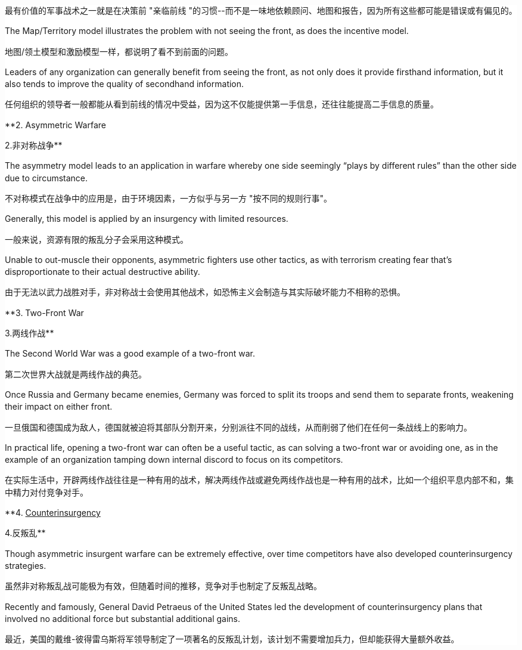 最有价值的军事战术之一就是在决策前 "亲临前线 "的习惯--而不是一味地依赖顾问、地图和报告，因为所有这些都可能是错误或有偏见的。  

The Map/Territory model illustrates the problem with not seeing the front, as does the incentive model.  

地图/领土模型和激励模型一样，都说明了看不到前面的问题。  

Leaders of any organization can generally benefit from seeing the front, as not only does it provide firsthand information, but it also tends to improve the quality of secondhand information.  

任何组织的领导者一般都能从看到前线的情况中受益，因为这不仅能提供第一手信息，还往往能提高二手信息的质量。

**2\. Asymmetric Warfare  

2.非对称战争**  

The asymmetry model leads to an application in warfare whereby one side seemingly “plays by different rules” than the other side due to circumstance.  

不对称模式在战争中的应用是，由于环境因素，一方似乎与另一方 "按不同的规则行事"。  

Generally, this model is applied by an insurgency with limited resources.  

一般来说，资源有限的叛乱分子会采用这种模式。  

Unable to out-muscle their opponents, asymmetric fighters use other tactics, as with terrorism creating fear that’s disproportionate to their actual destructive ability.  

由于无法以武力战胜对手，非对称战士会使用其他战术，如恐怖主义会制造与其实际破坏能力不相称的恐惧。

**3\. Two-Front War  

3.两线作战**  

The Second World War was a good example of a two-front war.  

第二次世界大战就是两线作战的典范。  

Once Russia and Germany became enemies, Germany was forced to split its troops and send them to separate fronts, weakening their impact on either front.  

一旦俄国和德国成为敌人，德国就被迫将其部队分割开来，分别派往不同的战线，从而削弱了他们在任何一条战线上的影响力。  

In practical life, opening a two-front war can often be a useful tactic, as can solving a two-front war or avoiding one, as in the example of an organization tamping down internal discord to focus on its competitors.  

在实际生活中，开辟两线作战往往是一种有用的战术，解决两线作战或避免两线作战也是一种有用的战术，比如一个组织平息内部不和，集中精力对付竞争对手。

**4\. [Counterinsurgency](https://fs.blog/counterinsurgency/)  

4.反叛乱**  

Though asymmetric insurgent warfare can be extremely effective, over time competitors have also developed counterinsurgency strategies.  

虽然非对称叛乱战可能极为有效，但随着时间的推移，竞争对手也制定了反叛乱战略。  

Recently and famously, General David Petraeus of the United States led the development of counterinsurgency plans that involved no additional force but substantial additional gains.  

最近，美国的戴维-彼得雷乌斯将军领导制定了一项著名的反叛乱计划，该计划不需要增加兵力，但却能获得大量额外收益。
